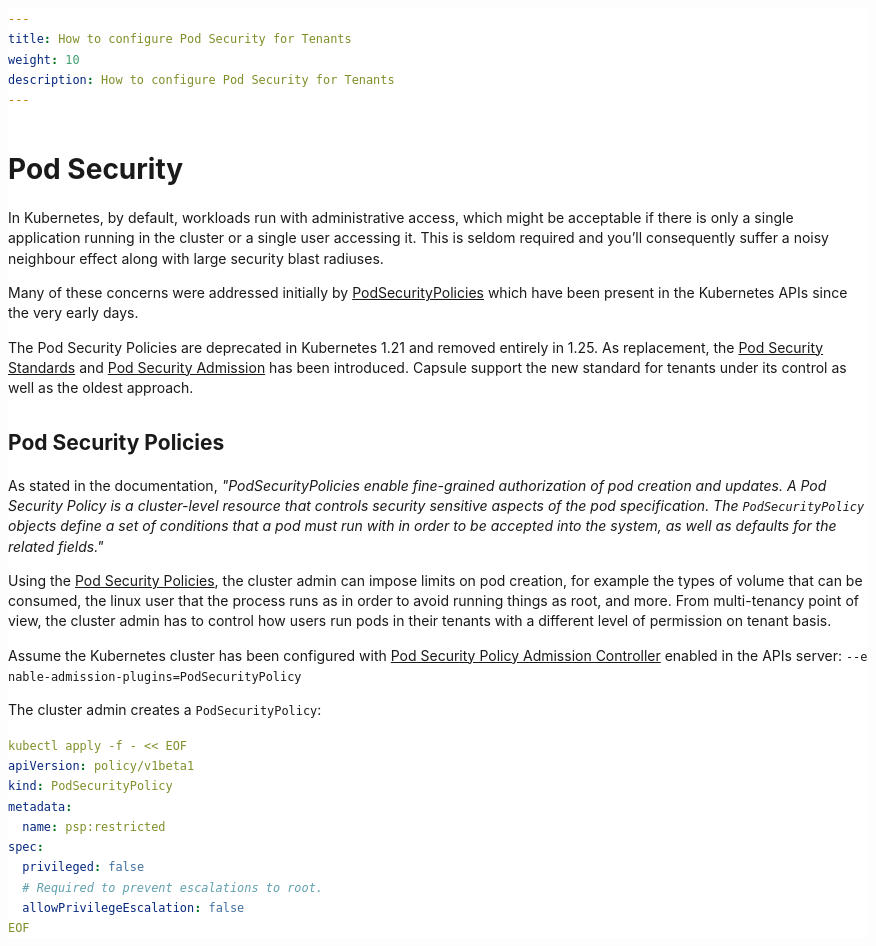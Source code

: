 ```yaml
---
title: How to configure Pod Security for Tenants
weight: 10
description: How to configure Pod Security for Tenants
---
```


# Pod Security
In Kubernetes, by default, workloads run with administrative access, which might be acceptable if there is only a single application running in the cluster or a single user accessing it. This is seldom required and you’ll consequently suffer a noisy neighbour effect along with large security blast radiuses.

Many of these concerns were addressed initially by [PodSecurityPolicies](https://kubernetes.io/docs/concepts/security/pod-security-policy) which have been present in the Kubernetes APIs since the very early days.

The Pod Security Policies are deprecated in Kubernetes 1.21 and removed entirely in 1.25. As replacement, the [Pod Security Standards](https://kubernetes.io/docs/concepts/security/pod-security-standards/) and [Pod Security Admission](https://kubernetes.io/docs/concepts/security/pod-security-admission/) has been introduced. Capsule support the new standard for tenants under its control as well as the oldest approach.

## Pod Security Policies
As stated in the documentation, *"PodSecurityPolicies enable fine-grained authorization of pod creation and updates. A Pod Security Policy is a cluster-level resource that controls security sensitive aspects of the pod specification. The `PodSecurityPolicy` objects define a set of conditions that a pod must run with in order to be accepted into the system, as well as defaults for the related fields."*

Using the [Pod Security Policies](https://kubernetes.io/docs/concepts/security/pod-security-policy), the cluster admin can impose limits on pod creation, for example the types of volume that can be consumed, the linux user that the process runs as in order to avoid running things as root, and more. From multi-tenancy point of view, the cluster admin has to control how users run pods in their tenants with a different level of permission on tenant basis.

Assume the Kubernetes cluster has been configured with [Pod Security Policy Admission Controller](https://kubernetes.io/docs/reference/access-authn-authz/admission-controllers/#podsecuritypolicy) enabled in the APIs server: `--enable-admission-plugins=PodSecurityPolicy`

The cluster admin creates a `PodSecurityPolicy`:

```yaml
kubectl apply -f - << EOF
apiVersion: policy/v1beta1
kind: PodSecurityPolicy
metadata:
  name: psp:restricted
spec:
  privileged: false
  # Required to prevent escalations to root.
  allowPrivilegeEscalation: false
EOF
```
